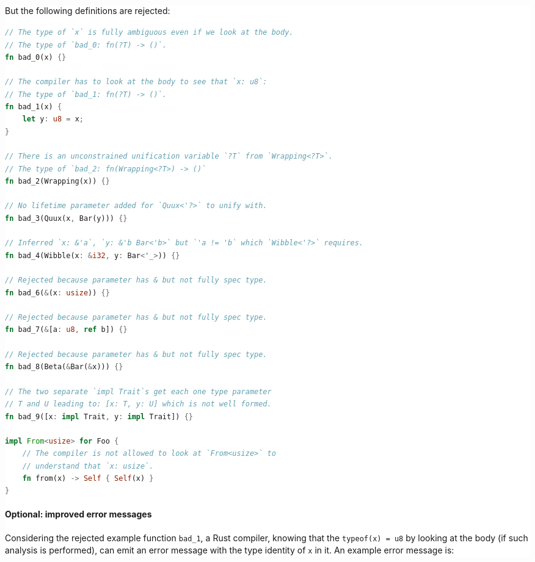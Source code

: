 ```rust
```

But the following definitions are rejected:

```rust
// The type of `x` is fully ambiguous even if we look at the body.
// The type of `bad_0: fn(?T) -> ()`.
fn bad_0(x) {}

// The compiler has to look at the body to see that `x: u8`:
// The type of `bad_1: fn(?T) -> ()`.
fn bad_1(x) {
    let y: u8 = x;
}

// There is an unconstrained unification variable `?T` from `Wrapping<?T>`.
// The type of `bad_2: fn(Wrapping<?T>) -> ()`
fn bad_2(Wrapping(x)) {}

// No lifetime parameter added for `Quux<'?>` to unify with.
fn bad_3(Quux(x, Bar(y))) {}

// Inferred `x: &'a`, `y: &'b Bar<'b>` but `'a != 'b` which `Wibble<'?>` requires.
fn bad_4(Wibble(x: &i32, y: Bar<'_>)) {}

// Rejected because parameter has & but not fully spec type.
fn bad_6(&(x: usize)) {}

// Rejected because parameter has & but not fully spec type.
fn bad_7(&[a: u8, ref b]) {}

// Rejected because parameter has & but not fully spec type.
fn bad_8(Beta(&Bar(&x))) {}

// The two separate `impl Trait`s get each one type parameter
// T and U leading to: [x: T, y: U] which is not well formed.
fn bad_9([x: impl Trait, y: impl Trait]) {}

impl From<usize> for Foo {
    // The compiler is not allowed to look at `From<usize>` to
    // understand that `x: usize`.
    fn from(x) -> Self { Self(x) }
}
```

#### Optional: improved error messages

Considering the rejected example function `bad_1`, a Rust compiler,
knowing that the `typeof(x) = u8` by looking at the body
(if such analysis is performed),
can emit an error message with the type identity of `x` in it.
An example error message is:


[summary]: #summary
[RFC 803]: https://github.com/rust-lang/rfcs/blob/master/text/0803-type-ascription.md
[motivation]: #motivation
[RFC_803_motivation]: https://github.com/rust-lang/rfcs/blob/master/text/0803-type-ascription.md#motivation
[pointfree persuasion]: https://en.wikipedia.org/wiki/Tacit_programming
[TwoHardThings]: https://martinfowler.com/bliki/TwoHardThings.html
[agda-mode]: http://agda.readthedocs.io/en/v2.5.2/tools/emacs-mode.html
[idris-mode]: https://github.com/idris-hackers/idris-mode
[str_parse]: https://doc.rust-lang.org/nightly/std/primitive.str.html#method.parse
[match_concerns]: https://internals.rust-lang.org/t/lived-experiences-strange-match-ergonomics/7817
[parser-lalr.y]: https://github.com/rust-lang/rust/blob/9b5859aea199d5f34a4d4b5ae7112c5c41f3b242/src/grammar/parser-lalr.y#L722-L827
[RFC 2394]: https://github.com/rust-lang/rfcs/pull/2394
[RFC 2388]: https://github.com/rust-lang/rfcs/pull/2388
[RFC 243]: https://github.com/rust-lang/rfcs/pull/243
[niko_try_1]: https://github.com/rust-lang/rfcs/pull/2388#issuecomment-378750364
[async_nemo157_1]: https://github.com/rust-lang/rust/issues/50547#issuecomment-408169261
[guide-level-explanation]: #guide-level-explanation
[implicit coercions]: https://doc.rust-lang.org/beta/reference/type-coercions.html
[prec_unresolved]: https://github.com/rust-lang/rfcs/blob/master/text/0803-type-ascription.md#unresolved-questions
[prec_ref]: https://doc.rust-lang.org/beta/reference/expressions.html
[RFC 2388]: https://github.com/rust-lang/rfcs/pull/2388
[RFC 243]: https://github.com/rust-lang/rfcs/pull/243
[RFC 2394]: https://github.com/rust-lang/rfcs/pull/2394
[RFC 1685]: https://github.com/rust-lang/rfcs/blob/master/text/1685-deprecate-anonymous-parameters.md
[reference-level-explanation]: #reference-level-explanation
   [RFC 2115]: https://github.com/rust-lang/rfcs/blob/master/text/2115-argument-lifetimes.md#the-wildcard-lifetime
[RFC 1951]: https://github.com/rust-lang/rfcs/blob/master/text/1951-expand-impl-trait.md
[RFC 2071]: https://github.com/rust-lang/rfcs/blob/master/text/2071-impl-trait-existential-types.md#reference-impl-trait-in-let-const-and-static
[drawbacks]: #drawbacks
[alternatives]: #rationale-and-alternatives
[internals_6666]: https://internals.rust-lang.org/t/idea-change-type-ascription-syntax-from-to-type-keyword/6666
[rust-lang/rust#50547]: https://github.com/rust-lang/rust/issues/50547
[ViewPatterns]: https://ghc.haskell.org/trac/ghc/wiki/ViewPatterns
[rust-lang/rust#48309]: https://github.com/rust-lang/rust/pull/48309
[48309_noted]: https://github.com/rust-lang/rust/pull/48309#issuecomment-391288075
[verify_match_erg]: https://play.rust-lang.org/?gist=f484300d1f0435deed234faa9d1da14b&version=stable&mode=debug&edition=2015
[prior-art]: #prior-art
[PureScript]: https://github.com/purescript/documentation/blob/master/language/Types.md#type-annotations
[scala_annot]: https://docs.scala-lang.org/style/types.html#annotations
[scala_ascribe]: https://docs.scala-lang.org/style/types.html#ascription
[fstar]: https://www.fstar-lang.org/
[fstar_ascribe]: https://github.com/FStarLang/FStar/wiki/F*-symbols-reference
[sml97-defn]: http://sml-family.org/sml97-defn.pdf
[intro_ml]: https://courses.cs.washington.edu/courses/cse341/04wi/lectures/02-ml-intro.html
[unresolved]: #unresolved-questions
[possible future work]: #possible-future-work
[see internals discussion]: https://internals.rust-lang.org/t/idea-simpler-method-syntax-private-helpers/7460